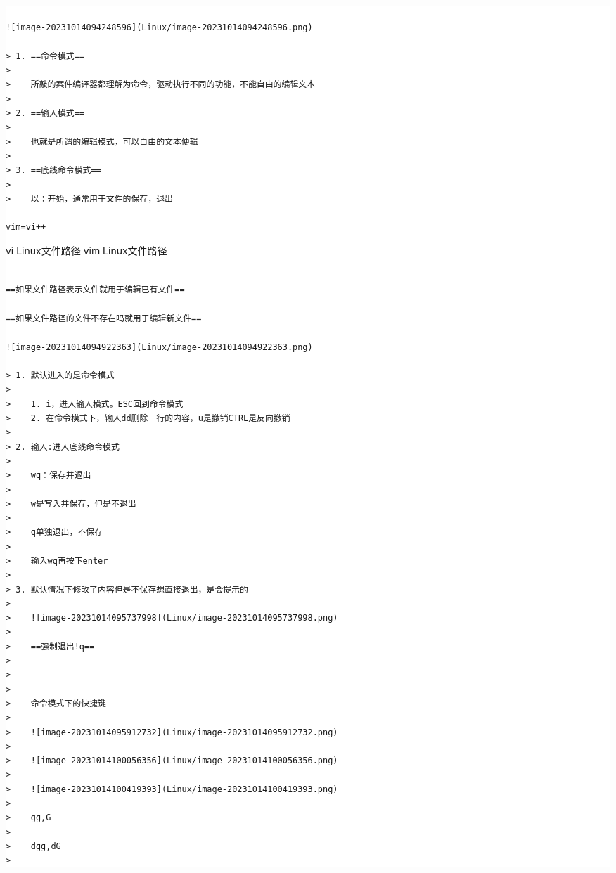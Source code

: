 ```

![image-20231014094248596](Linux/image-20231014094248596.png)

> 1. ==命令模式==
>
>    所敲的案件编译器都理解为命令，驱动执行不同的功能，不能自由的编辑文本
>
> 2. ==输入模式==
>
>    也就是所谓的编辑模式，可以自由的文本便辑
>
> 3. ==底线命令模式==
>
>    以：开始，通常用于文件的保存，退出

vim=vi++

```
vi Linux文件路径
vim Linux文件路径
```

==如果文件路径表示文件就用于编辑已有文件==

==如果文件路径的文件不存在吗就用于编辑新文件==

![image-20231014094922363](Linux/image-20231014094922363.png)

> 1. 默认进入的是命令模式
>
>    1. i，进入输入模式。ESC回到命令模式
>    2. 在命令模式下，输入dd删除一行的内容，u是撤销CTRL是反向撤销
>
> 2. 输入:进入底线命令模式
>
>    wq：保存并退出
>
>    w是写入并保存，但是不退出
>
>    q单独退出，不保存
>
>    输入wq再按下enter
>
> 3. 默认情况下修改了内容但是不保存想直接退出，是会提示的
>
>    ![image-20231014095737998](Linux/image-20231014095737998.png)
>
>    ==强制退出!q==
>
>    
>
>    命令模式下的快捷键
>
>    ![image-20231014095912732](Linux/image-20231014095912732.png)
>
>    ![image-20231014100056356](Linux/image-20231014100056356.png)
>
>    ![image-20231014100419393](Linux/image-20231014100419393.png)
>
>    gg,G
>
>    dgg,dG
>
```